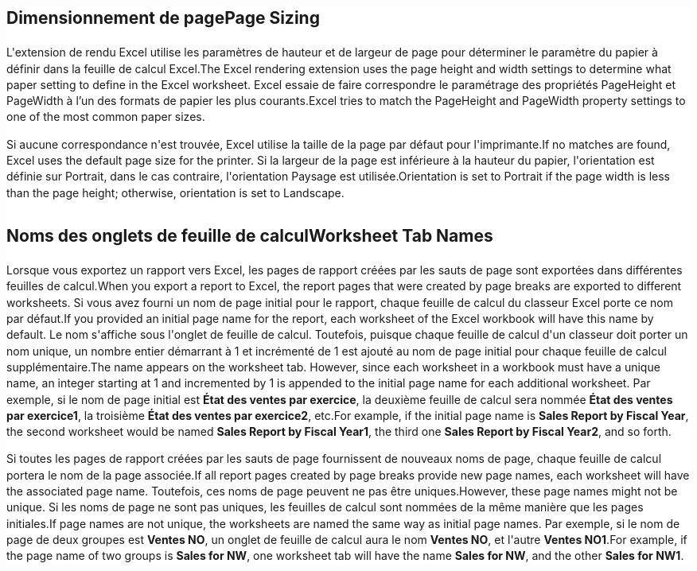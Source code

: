 ## <a name="page-sizing"></a><span data-ttu-id="4c1a2-273">Dimensionnement de page</span><span class="sxs-lookup"><span data-stu-id="4c1a2-273">Page Sizing</span></span>  
 <span data-ttu-id="4c1a2-274">L'extension de rendu Excel utilise les paramètres de hauteur et de largeur de page pour déterminer le paramètre du papier à définir dans la feuille de calcul Excel.</span><span class="sxs-lookup"><span data-stu-id="4c1a2-274">The Excel rendering extension uses the page height and width settings to determine what paper setting to define in the Excel worksheet.</span></span> <span data-ttu-id="4c1a2-275">Excel essaie de faire correspondre le paramétrage des propriétés PageHeight et PageWidth à l’un des formats de papier les plus courants.</span><span class="sxs-lookup"><span data-stu-id="4c1a2-275">Excel tries to match the PageHeight and PageWidth property settings to one of the most common paper sizes.</span></span>  
  
 <span data-ttu-id="4c1a2-276">Si aucune correspondance n'est trouvée, Excel utilise la taille de la page par défaut pour l'imprimante.</span><span class="sxs-lookup"><span data-stu-id="4c1a2-276">If no matches are found, Excel uses the default page size for the printer.</span></span> <span data-ttu-id="4c1a2-277">Si la largeur de la page est inférieure à la hauteur du papier, l'orientation est définie sur Portrait, dans le cas contraire, l'orientation Paysage est utilisée.</span><span class="sxs-lookup"><span data-stu-id="4c1a2-277">Orientation is set to Portrait if the page width is less than the page height; otherwise, orientation is set to Landscape.</span></span>  
  
##  <a name="worksheet-tab-names"></a><a name="WorksheetTabNames"></a> <span data-ttu-id="4c1a2-278">Noms des onglets de feuille de calcul</span><span class="sxs-lookup"><span data-stu-id="4c1a2-278">Worksheet Tab Names</span></span>  
 <span data-ttu-id="4c1a2-279">Lorsque vous exportez un rapport vers Excel, les pages de rapport créées par les sauts de page sont exportées dans différentes feuilles de calcul.</span><span class="sxs-lookup"><span data-stu-id="4c1a2-279">When you export a report to Excel, the report pages that were created by page breaks are exported to different worksheets.</span></span> <span data-ttu-id="4c1a2-280">Si vous avez fourni un nom de page initial pour le rapport, chaque feuille de calcul du classeur Excel porte ce nom par défaut.</span><span class="sxs-lookup"><span data-stu-id="4c1a2-280">If you provided an initial page name for the report, each worksheet of the Excel workbook will have this name by default.</span></span> <span data-ttu-id="4c1a2-281">Le nom s'affiche sous l'onglet de feuille de calcul. Toutefois, puisque chaque feuille de calcul d'un classeur doit porter un nom unique, un nombre entier démarrant à 1 et incrémenté de 1 est ajouté au nom de page initial pour chaque feuille de calcul supplémentaire.</span><span class="sxs-lookup"><span data-stu-id="4c1a2-281">The name appears on the worksheet tab. However, since each worksheet in a workbook must have a unique name, an integer starting at 1 and incremented by 1 is appended to the initial page name for each additional worksheet.</span></span> <span data-ttu-id="4c1a2-282">Par exemple, si le nom de page initial est **État des ventes par exercice**, la deuxième feuille de calcul sera nommée **État des ventes par exercice1**, la troisième **État des ventes par exercice2**, etc.</span><span class="sxs-lookup"><span data-stu-id="4c1a2-282">For example, if the initial page name is **Sales Report by Fiscal Year**, the second worksheet would be named **Sales Report by Fiscal Year1**, the third one **Sales Report by Fiscal Year2**, and so forth.</span></span>  
  
 <span data-ttu-id="4c1a2-283">Si toutes les pages de rapport créées par les sauts de page fournissent de nouveaux noms de page, chaque feuille de calcul portera le nom de la page associée.</span><span class="sxs-lookup"><span data-stu-id="4c1a2-283">If all report pages created by page breaks provide new page names, each worksheet will have the associated page name.</span></span> <span data-ttu-id="4c1a2-284">Toutefois, ces noms de page peuvent ne pas être uniques.</span><span class="sxs-lookup"><span data-stu-id="4c1a2-284">However, these page names might not be unique.</span></span> <span data-ttu-id="4c1a2-285">Si les noms de page ne sont pas uniques, les feuilles de calcul sont nommées de la même manière que les pages initiales.</span><span class="sxs-lookup"><span data-stu-id="4c1a2-285">If page names are not unique, the worksheets are named the same way as initial page names.</span></span> <span data-ttu-id="4c1a2-286">Par exemple, si le nom de page de deux groupes est **Ventes NO**, un onglet de feuille de calcul aura le nom **Ventes NO**, et l'autre **Ventes NO1**.</span><span class="sxs-lookup"><span data-stu-id="4c1a2-286">For example, if the page name of two groups is **Sales for NW**, one worksheet tab will have the name **Sales for NW**, and the other **Sales for NW1**.</span></span>  
  
